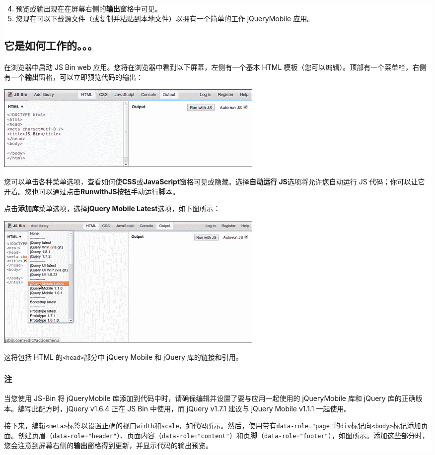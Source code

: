 4.  预览或输出现在在屏幕右侧的**输出**窗格中可见。
5.  您现在可以下载源文件（或复制并粘贴到本地文件）以拥有一个简单的工作 jQueryMobile 应用。

## 它是如何工作的。。。

在浏览器中启动 JS Bin web 应用。您将在浏览器中看到以下屏幕，左侧有一个基本 HTML 模板（您可以编辑）。顶部有一个菜单栏，右侧有一个**输出**窗格，可以立即预览代码的输出：

![How it works...](img/7225_01_03.jpg)

您可以单击各种菜单选项，查看如何使**CSS**或**JavaScript**窗格可见或隐藏。选择**自动运行 JS**选项将允许您自动运行 JS 代码；你可以让它开着。您也可以通过点击**RunwithJS**按钮手动运行脚本。

点击**添加库**菜单选项，选择**jQuery Mobile Latest**选项，如下图所示：

![How it works...](img/7225_01_04.jpg)

这将包括 HTML 的`<head>`部分中 jQuery Mobile 和 jQuery 库的链接和引用。

### 注

当您使用 JS-Bin 将 jQueryMobile 库添加到代码中时，请确保编辑并设置了要与应用一起使用的 jQueryMobile 库和 jQuery 库的正确版本。编写此配方时，jQuery v1.6.4 正在 JS Bin 中使用，而 jQuery v1.7.1 建议与 jQuery Mobile v1.1.1 一起使用。

接下来，编辑`<meta>`标签以设置正确的视口`width`和`scale`，如代码所示。然后，使用带有`data-role="page"`的`div`标记向`<body>`标记添加页面。创建页眉（`data-role="header"`）、页面内容（`data-role="content"`）和页脚（`data-role="footer"`），如图所示。添加这些部分时，您会注意到屏幕右侧的**输出**窗格得到更新，并显示代码的输出预览。
